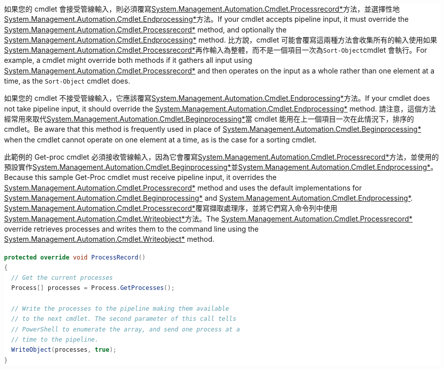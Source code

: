 <span data-ttu-id="1eb0c-149">如果您的 cmdlet 會接受管線輸入，則必須覆寫[System.Management.Automation.Cmdlet.Processrecord\*](/dotnet/api/System.Management.Automation.Cmdlet.ProcessRecord)方法，並選擇性地[System.Management.Automation.Cmdlet.Endprocessing\*](/dotnet/api/System.Management.Automation.Cmdlet.EndProcessing)方法。</span><span class="sxs-lookup"><span data-stu-id="1eb0c-149">If your cmdlet accepts pipeline input, it must override the [System.Management.Automation.Cmdlet.Processrecord\*](/dotnet/api/System.Management.Automation.Cmdlet.ProcessRecord) method, and optionally the [System.Management.Automation.Cmdlet.Endprocessing\*](/dotnet/api/System.Management.Automation.Cmdlet.EndProcessing) method.</span></span> <span data-ttu-id="1eb0c-150">比方說，cmdlet 可能會覆寫這兩種方法會收集所有的輸入使用如果[System.Management.Automation.Cmdlet.Processrecord\*](/dotnet/api/System.Management.Automation.Cmdlet.ProcessRecord)再作輸入為整體，而不是一個項目一次為`Sort-Object`cmdlet 會執行。</span><span class="sxs-lookup"><span data-stu-id="1eb0c-150">For example, a cmdlet might override both methods if it gathers all input using [System.Management.Automation.Cmdlet.Processrecord\*](/dotnet/api/System.Management.Automation.Cmdlet.ProcessRecord) and then operates on the input as a whole rather than one element at a time, as the `Sort-Object` cmdlet does.</span></span>

<span data-ttu-id="1eb0c-151">如果您的 cmdlet 不接受管線輸入，它應該覆寫[System.Management.Automation.Cmdlet.Endprocessing\*](/dotnet/api/System.Management.Automation.Cmdlet.EndProcessing)方法。</span><span class="sxs-lookup"><span data-stu-id="1eb0c-151">If your cmdlet does not take pipeline input, it should override the [System.Management.Automation.Cmdlet.Endprocessing\*](/dotnet/api/System.Management.Automation.Cmdlet.EndProcessing) method.</span></span> <span data-ttu-id="1eb0c-152">請注意，這個方法經常用來取代[System.Management.Automation.Cmdlet.Beginprocessing\*](/dotnet/api/System.Management.Automation.Cmdlet.BeginProcessing)當 cmdlet 能用在上一個項目一次在此情況下，排序的 cmdlet。</span><span class="sxs-lookup"><span data-stu-id="1eb0c-152">Be aware that this method is frequently used in place of [System.Management.Automation.Cmdlet.Beginprocessing\*](/dotnet/api/System.Management.Automation.Cmdlet.BeginProcessing) when the cmdlet cannot operate on one element at a time, as is the case for a sorting cmdlet.</span></span>

<span data-ttu-id="1eb0c-153">此範例的 Get-proc cmdlet 必須接收管線輸入，因為它會覆寫[System.Management.Automation.Cmdlet.Processrecord\*](/dotnet/api/System.Management.Automation.Cmdlet.ProcessRecord)方法，並使用的預設實作[System.Management.Automation.Cmdlet.Beginprocessing\*](/dotnet/api/System.Management.Automation.Cmdlet.BeginProcessing)並[System.Management.Automation.Cmdlet.Endprocessing\*](/dotnet/api/System.Management.Automation.Cmdlet.EndProcessing)。</span><span class="sxs-lookup"><span data-stu-id="1eb0c-153">Because this sample Get-Proc cmdlet must receive pipeline input, it overrides the [System.Management.Automation.Cmdlet.Processrecord\*](/dotnet/api/System.Management.Automation.Cmdlet.ProcessRecord) method and uses the default implementations for [System.Management.Automation.Cmdlet.Beginprocessing\*](/dotnet/api/System.Management.Automation.Cmdlet.BeginProcessing) and [System.Management.Automation.Cmdlet.Endprocessing\*](/dotnet/api/System.Management.Automation.Cmdlet.EndProcessing).</span></span> <span data-ttu-id="1eb0c-154">[System.Management.Automation.Cmdlet.Processrecord\*](/dotnet/api/System.Management.Automation.Cmdlet.ProcessRecord)覆寫擷取處理序，並將它們寫入命令列中使用[System.Management.Automation.Cmdlet.Writeobject\*](/dotnet/api/System.Management.Automation.Cmdlet.WriteObject)方法。</span><span class="sxs-lookup"><span data-stu-id="1eb0c-154">The [System.Management.Automation.Cmdlet.Processrecord\*](/dotnet/api/System.Management.Automation.Cmdlet.ProcessRecord) override retrieves processes and writes them to the command line using the [System.Management.Automation.Cmdlet.Writeobject\*](/dotnet/api/System.Management.Automation.Cmdlet.WriteObject) method.</span></span>

```csharp
protected override void ProcessRecord()
{
  // Get the current processes
  Process[] processes = Process.GetProcesses();

  // Write the processes to the pipeline making them available
  // to the next cmdlet. The second parameter of this call tells
  // PowerShell to enumerate the array, and send one process at a
  // time to the pipeline.
  WriteObject(processes, true);
}
```
